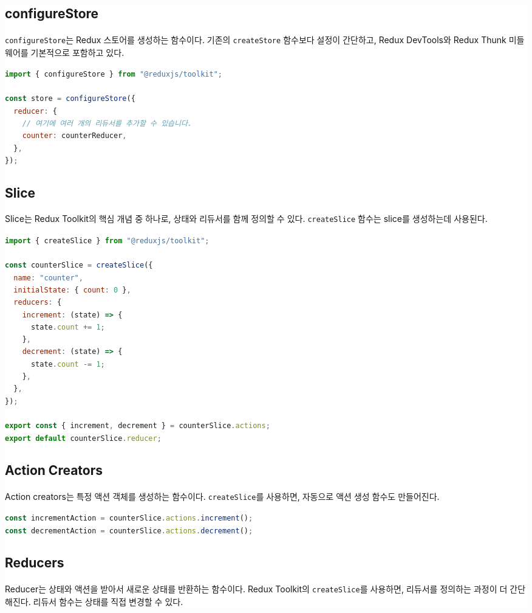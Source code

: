 ## configureStore

`configureStore`는 Redux 스토어를 생성하는 함수이다. 기존의 `createStore` 함수보다 설정이 간단하고, Redux DevTools와 Redux Thunk 미들웨어를 기본적으로 포함하고 있다.

```jsx
import { configureStore } from "@reduxjs/toolkit";

const store = configureStore({
  reducer: {
    // 여기에 여러 개의 리듀서를 추가할 수 있습니다.
    counter: counterReducer,
  },
});
```

## Slice

Slice는 Redux Toolkit의 핵심 개념 중 하나로, 상태와 리듀서를 함께 정의할 수 있다. `createSlice` 함수는 slice를 생성하는데 사용된다.

```jsx
import { createSlice } from "@reduxjs/toolkit";

const counterSlice = createSlice({
  name: "counter",
  initialState: { count: 0 },
  reducers: {
    increment: (state) => {
      state.count += 1;
    },
    decrement: (state) => {
      state.count -= 1;
    },
  },
});

export const { increment, decrement } = counterSlice.actions;
export default counterSlice.reducer;
```

## Action Creators

Action creators는 특정 액션 객체를 생성하는 함수이다. `createSlice`를 사용하면, 자동으로 액션 생성 함수도 만들어진다.

```jsx
const incrementAction = counterSlice.actions.increment();
const decrementAction = counterSlice.actions.decrement();
```

## Reducers

Reducer는 상태와 액션을 받아서 새로운 상태를 반환하는 함수이다. Redux Toolkit의 `createSlice`를 사용하면, 리듀서를 정의하는 과정이 더 간단해진다. 리듀서 함수는 상태를 직접 변경할 수 있다.
